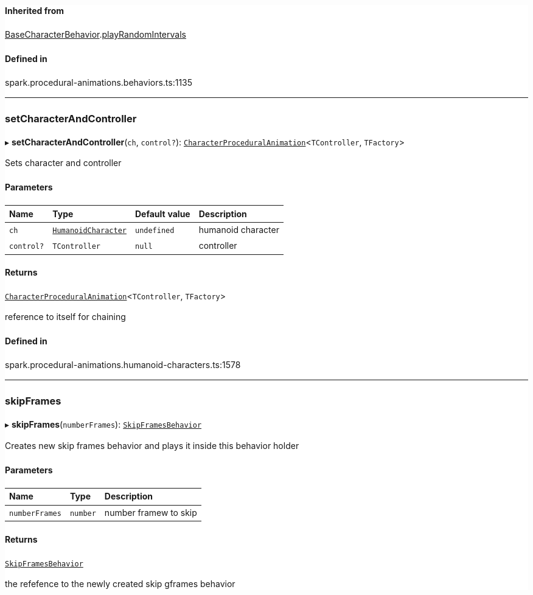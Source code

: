 #### Inherited from

[BaseCharacterBehavior](BaseCharacterBehavior.md).[playRandomIntervals](BaseCharacterBehavior.md#playrandomintervals)

#### Defined in

spark.procedural-animations.behaviors.ts:1135

___

### setCharacterAndController

▸ **setCharacterAndController**(`ch`, `control?`): [`CharacterProceduralAnimation`](CharacterProceduralAnimation.md)<`TController`, `TFactory`\>

Sets character and controller

#### Parameters

| Name | Type | Default value | Description |
| :------ | :------ | :------ | :------ |
| `ch` | [`HumanoidCharacter`](HumanoidCharacter.md) | `undefined` | humanoid character |
| `control?` | `TController` | `null` | controller |

#### Returns

[`CharacterProceduralAnimation`](CharacterProceduralAnimation.md)<`TController`, `TFactory`\>

reference to itself for chaining

#### Defined in

spark.procedural-animations.humanoid-characters.ts:1578

___

### skipFrames

▸ **skipFrames**(`numberFrames`): [`SkipFramesBehavior`](SkipFramesBehavior.md)

Creates new skip frames behavior and plays it inside this behavior holder

#### Parameters

| Name | Type | Description |
| :------ | :------ | :------ |
| `numberFrames` | `number` | number framew to skip |

#### Returns

[`SkipFramesBehavior`](SkipFramesBehavior.md)

the refefence to the newly created skip gframes behavior
